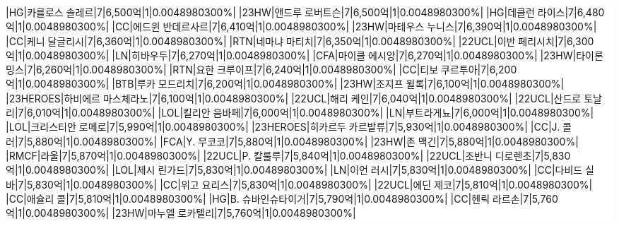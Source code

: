 |HG|카를로스 솔레르|7|6,500억|1|0.0048980300%|
|23HW|앤드루 로버트슨|7|6,500억|1|0.0048980300%|
|HG|데클런 라이스|7|6,480억|1|0.0048980300%|
|CC|에드윈 반데르사르|7|6,410억|1|0.0048980300%|
|23HW|마테우스 누니스|7|6,390억|1|0.0048980300%|
|CC|케니 달글리시|7|6,360억|1|0.0048980300%|
|RTN|네마냐 마티치|7|6,350억|1|0.0048980300%|
|22UCL|이반 페리시치|7|6,300억|1|0.0048980300%|
|LN|히바우두|7|6,270억|1|0.0048980300%|
|CFA|마이클 에시앙|7|6,270억|1|0.0048980300%|
|23HW|타이론 밍스|7|6,260억|1|0.0048980300%|
|RTN|요한 크루이프|7|6,240억|1|0.0048980300%|
|CC|티보 쿠르투아|7|6,200억|1|0.0048980300%|
|BTB|루카 모드리치|7|6,200억|1|0.0048980300%|
|23HW|조지프 윌록|7|6,100억|1|0.0048980300%|
|23HEROES|하비에르 마스체라노|7|6,100억|1|0.0048980300%|
|22UCL|해리 케인|7|6,040억|1|0.0048980300%|
|22UCL|산드로 토날리|7|6,010억|1|0.0048980300%|
|LOL|킬리안 음바페|7|6,000억|1|0.0048980300%|
|LN|부트라게뇨|7|6,000억|1|0.0048980300%|
|LOL|크리스티안 로메로|7|5,990억|1|0.0048980300%|
|23HEROES|히카르두 카르발류|7|5,930억|1|0.0048980300%|
|CC|J. 콜러|7|5,880억|1|0.0048980300%|
|FCA|Y. 무코코|7|5,880억|1|0.0048980300%|
|23HW|존 맥긴|7|5,880억|1|0.0048980300%|
|RMCF|라울|7|5,870억|1|0.0048980300%|
|22UCL|P. 칼룰루|7|5,840억|1|0.0048980300%|
|22UCL|조반니 디로렌초|7|5,830억|1|0.0048980300%|
|LOL|제시 린가드|7|5,830억|1|0.0048980300%|
|LN|이언 러시|7|5,830억|1|0.0048980300%|
|CC|다비드 실바|7|5,830억|1|0.0048980300%|
|CC|위고 요리스|7|5,830억|1|0.0048980300%|
|22UCL|에딘 제코|7|5,810억|1|0.0048980300%|
|CC|애슐리 콜|7|5,810억|1|0.0048980300%|
|HG|B. 슈바인슈타이거|7|5,790억|1|0.0048980300%|
|CC|헨릭 라르손|7|5,760억|1|0.0048980300%|
|23HW|마누엘 로카텔리|7|5,760억|1|0.0048980300%|